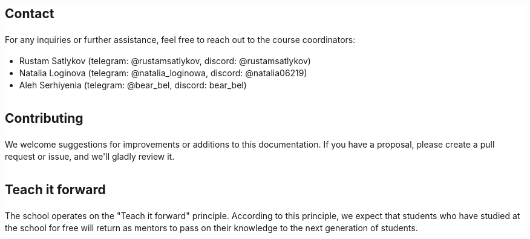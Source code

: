 ## Contact

For any inquiries or further assistance, feel free to reach out to the course coordinators:

- Rustam Satlykov (telegram: @rustamsatlykov, discord: @rustamsatlykov)
- Natalia Loginova (telegram: @natalia_loginowa, discord: @natalia06219)
- Aleh Serhiyenia (telegram: @bear_bel, discord: bear_bel)

## Contributing

We welcome suggestions for improvements or additions to this documentation. If you have a proposal, please create a pull request or issue, and we'll gladly review it.

## Teach it forward

The school operates on the "Teach it forward" principle. According to this principle, we expect that students who have studied at the school for free will return as mentors to pass on their knowledge to the next generation of students.
